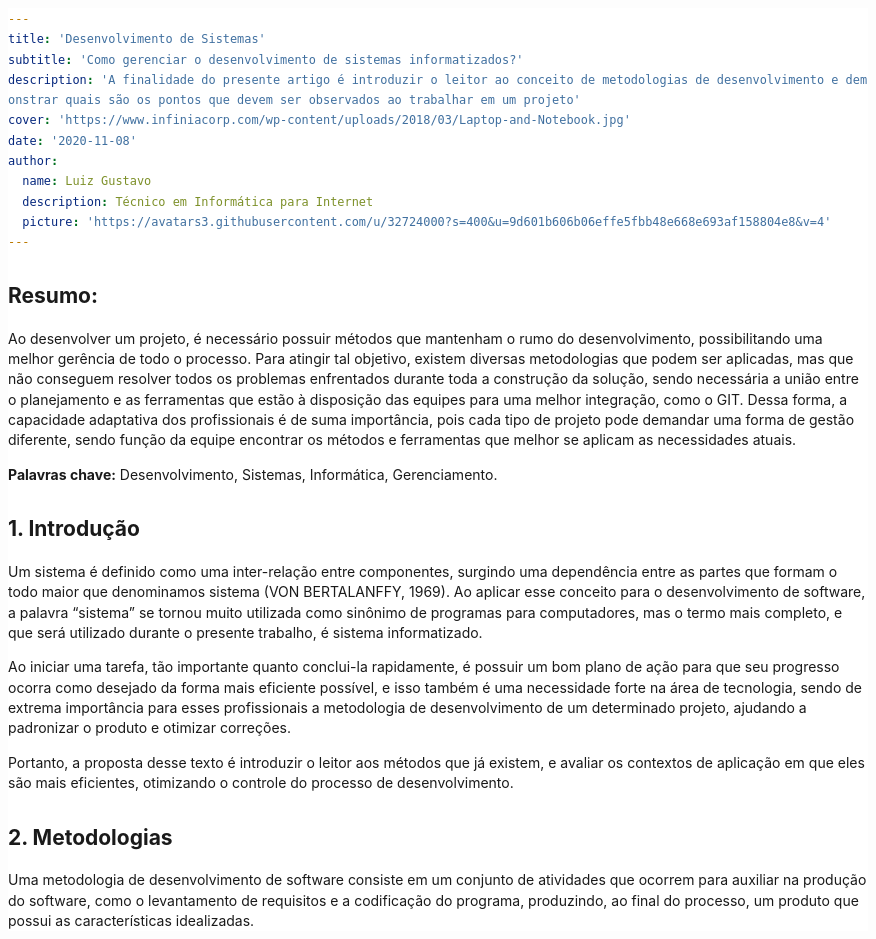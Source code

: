 ```yaml
---
title: 'Desenvolvimento de Sistemas'
subtitle: 'Como gerenciar o desenvolvimento de sistemas informatizados?'
description: 'A finalidade do presente artigo é introduzir o leitor ao conceito de metodologias de desenvolvimento e demonstrar quais são os pontos que devem ser observados ao trabalhar em um projeto'
cover: 'https://www.infiniacorp.com/wp-content/uploads/2018/03/Laptop-and-Notebook.jpg'
date: '2020-11-08'
author:
  name: Luiz Gustavo
  description: Técnico em Informática para Internet
  picture: 'https://avatars3.githubusercontent.com/u/32724000?s=400&u=9d601b606b06effe5fbb48e668e693af158804e8&v=4'
---
```


## Resumo:

Ao desenvolver um projeto, é necessário possuir métodos que mantenham o rumo do
desenvolvimento, possibilitando uma melhor gerência de todo o processo. Para atingir tal objetivo, existem diversas metodologias que podem ser aplicadas, mas que não conseguem resolver todos os problemas enfrentados durante toda a construção da solução, sendo necessária a união entre o planejamento e as ferramentas que estão à disposição das equipes para uma melhor integração, como o GIT. Dessa forma, a capacidade adaptativa dos profissionais é de suma importância, pois cada tipo de projeto pode demandar uma forma de gestão diferente, sendo função da equipe encontrar os métodos e ferramentas que melhor se aplicam as necessidades atuais.

**Palavras chave:** Desenvolvimento, Sistemas, Informática, Gerenciamento.

## 1. Introdução

Um sistema é definido como uma inter-relação entre componentes, surgindo uma dependência entre as partes que formam o todo maior que denominamos sistema (VON BERTALANFFY, 1969). Ao aplicar esse conceito para o desenvolvimento de software, a palavra “sistema” se tornou muito utilizada como sinônimo de programas para computadores, mas o termo mais completo, e que será utilizado durante o presente trabalho, é sistema informatizado.

Ao iniciar uma tarefa, tão importante quanto conclui-la rapidamente, é possuir um bom plano de ação para que seu progresso ocorra como desejado da forma mais eficiente possível, e isso também é uma necessidade forte na área de tecnologia, sendo de extrema importância para esses profissionais a metodologia de desenvolvimento de um determinado projeto, ajudando a padronizar o produto e otimizar correções.

Portanto, a proposta desse texto é introduzir o leitor aos métodos que já existem, e avaliar os contextos de aplicação em que eles são mais eficientes, otimizando o controle do processo de desenvolvimento.

## 2. Metodologias

Uma metodologia de desenvolvimento de software consiste em um conjunto de atividades que ocorrem para auxiliar na produção do software, como o levantamento de requisitos e a codificação do programa, produzindo, ao final do processo, um produto que possui as características idealizadas.
